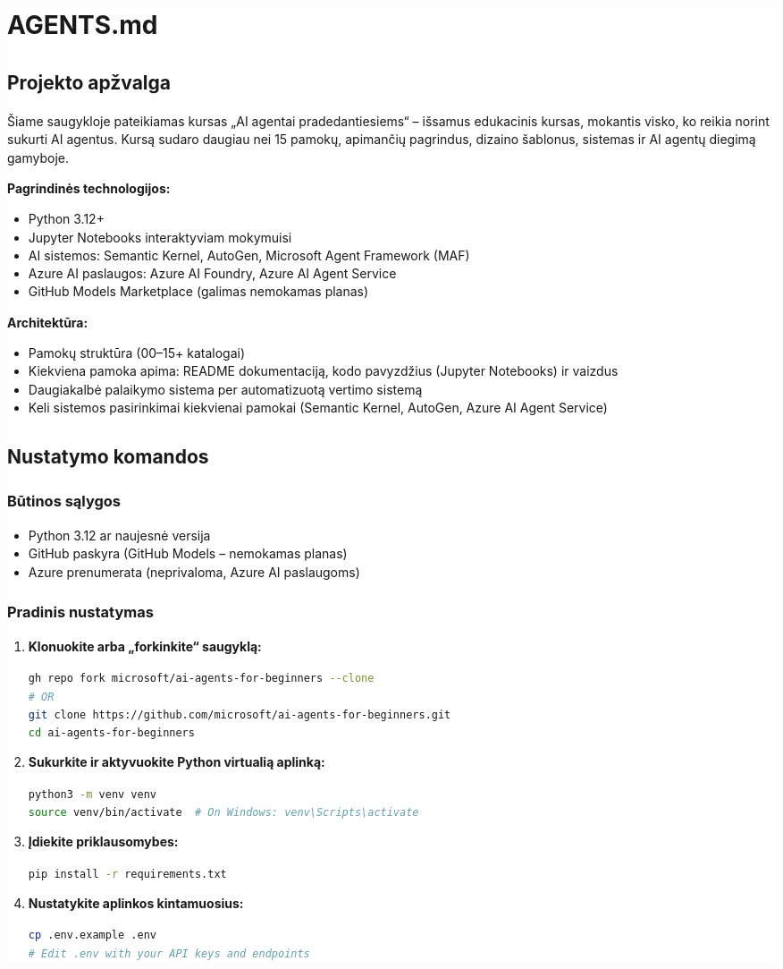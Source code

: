 
# AGENTS.md

## Projekto apžvalga

Šiame saugykloje pateikiamas kursas „AI agentai pradedantiesiems“ – išsamus edukacinis kursas, mokantis visko, ko reikia norint sukurti AI agentus. Kursą sudaro daugiau nei 15 pamokų, apimančių pagrindus, dizaino šablonus, sistemas ir AI agentų diegimą gamyboje.

**Pagrindinės technologijos:**
- Python 3.12+
- Jupyter Notebooks interaktyviam mokymuisi
- AI sistemos: Semantic Kernel, AutoGen, Microsoft Agent Framework (MAF)
- Azure AI paslaugos: Azure AI Foundry, Azure AI Agent Service
- GitHub Models Marketplace (galimas nemokamas planas)

**Architektūra:**
- Pamokų struktūra (00–15+ katalogai)
- Kiekviena pamoka apima: README dokumentaciją, kodo pavyzdžius (Jupyter Notebooks) ir vaizdus
- Daugiakalbė palaikymo sistema per automatizuotą vertimo sistemą
- Keli sistemos pasirinkimai kiekvienai pamokai (Semantic Kernel, AutoGen, Azure AI Agent Service)

## Nustatymo komandos

### Būtinos sąlygos
- Python 3.12 ar naujesnė versija
- GitHub paskyra (GitHub Models – nemokamas planas)
- Azure prenumerata (neprivaloma, Azure AI paslaugoms)

### Pradinis nustatymas

1. **Klonuokite arba „forkinkite“ saugyklą:**
   ```bash
   gh repo fork microsoft/ai-agents-for-beginners --clone
   # OR
   git clone https://github.com/microsoft/ai-agents-for-beginners.git
   cd ai-agents-for-beginners
   ```

2. **Sukurkite ir aktyvuokite Python virtualią aplinką:**
   ```bash
   python3 -m venv venv
   source venv/bin/activate  # On Windows: venv\Scripts\activate
   ```

3. **Įdiekite priklausomybes:**
   ```bash
   pip install -r requirements.txt
   ```

4. **Nustatykite aplinkos kintamuosius:**
   ```bash
   cp .env.example .env
   # Edit .env with your API keys and endpoints
   ```
